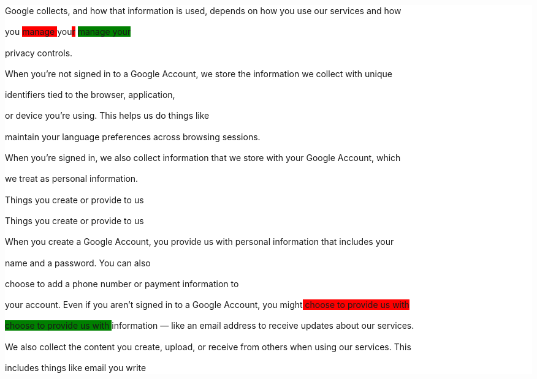 
</span>Google collects, and how that information is used, depends on how you use our services and how<span style="background-color: red;">


you</span> <span style="background-color: red;">manage </span>you<span style="background-color: red;">r</span> <span style="background-color: green;">manage your


</span>privacy controls.


When you’re not signed in to a Google Account, we store the information we collect with unique<span style="background-color: green;"> </span><span style="background-color: red;">


</span>identifiers tied to the browser, application,<span style="background-color: red;"> </span><span style="background-color: green;">


</span>or device you’re using. This helps us do things like<span style="background-color: green;"> </span><span style="background-color: red;">


</span>maintain your language preferences across browsing sessions.


When you’re signed in, we also collect information that we store with your Google Account, which<span style="background-color: green;"> </span><span style="background-color: red;">


</span>we treat as personal information.


Things you create or provide to us


Things you create or provide to us


When you create a Google Account, you provide us with personal information that includes your<span style="background-color: green;"> </span><span style="background-color: red;">


</span>name and a password. You can also<span style="background-color: red;"> </span><span style="background-color: green;">


</span>choose to add a phone number or payment information to<span style="background-color: green;"> </span><span style="background-color: red;">


</span>your account. Even if you aren’t signed in to a Google Account, you might<span style="background-color: red;"> choose to provide us with</span>


<span style="background-color: green;">choose to provide us with </span>information — like an email address to receive updates about our services.


We also collect the content you create, upload, or receive from others when using our services. This<span style="background-color: green;"> </span><span style="background-color: red;">


</span>includes things like email you write<span style="background-color: red;"> </span><span style="background-color: green;">
